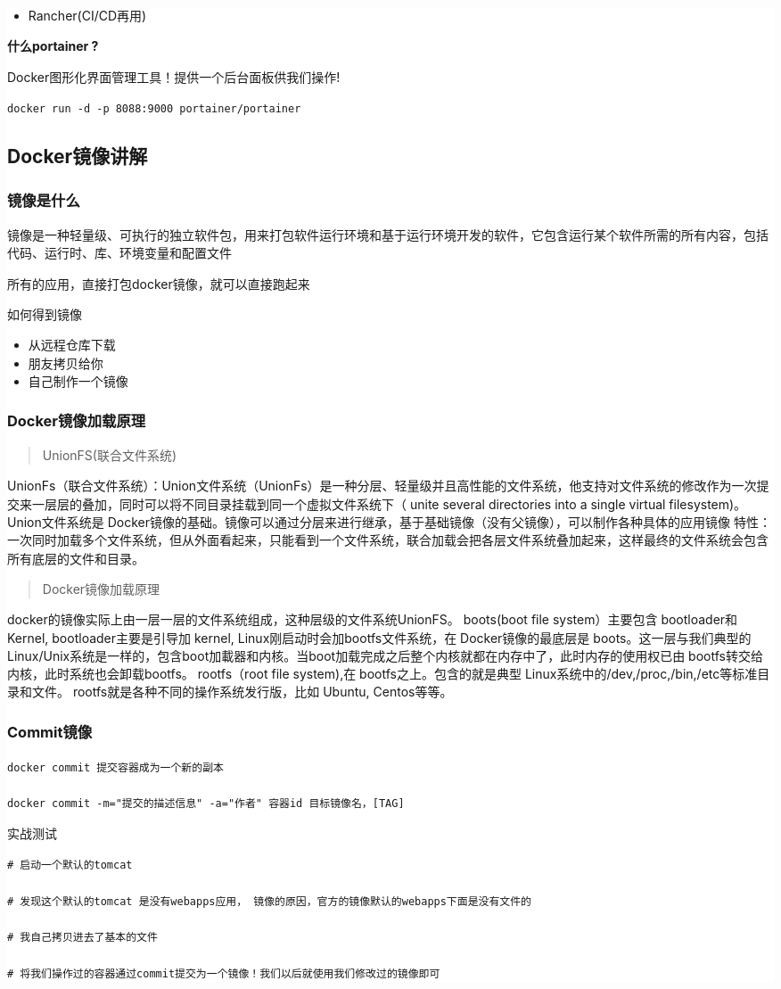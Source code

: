 - Rancher(CI/CD再用)



**什么portainer ?**

Docker图形化界面管理工具！提供一个后台面板供我们操作!

```
docker run -d -p 8088:9000 portainer/portainer
```



## Docker镜像讲解

### 镜像是什么

镜像是一种轻量级、可执行的独立软件包，用来打包软件运行环境和基于运行环境开发的软件，它包含运行某个软件所需的所有内容，包括代码、运行时、库、环境变量和配置文件

所有的应用，直接打包docker镜像，就可以直接跑起来

如何得到镜像

- 从远程仓库下载
- 朋友拷贝给你
- 自己制作一个镜像

### Docker镜像加载原理

> UnionFS(联合文件系统)

UnionFs（联合文件系统）：Union文件系统（UnionFs）是一种分层、轻量级并且高性能的文件系统，他支持对文件系统的修改作为一次提交来一层层的叠加，同时可以将不同目录挂载到同一个虚拟文件系统下（ unite several directories into a single virtual filesystem)。Union文件系统是 Docker镜像的基础。镜像可以通过分层来进行继承，基于基础镜像（没有父镜像），可以制作各种具体的应用镜像
特性：一次同时加载多个文件系统，但从外面看起来，只能看到一个文件系统，联合加载会把各层文件系统叠加起来，这样最终的文件系统会包含所有底层的文件和目录。

> Docker镜像加载原理
>

docker的镜像实际上由一层一层的文件系统组成，这种层级的文件系统UnionFS。
boots(boot file system）主要包含 bootloader和 Kernel, bootloader主要是引导加 kernel, Linux刚启动时会加bootfs文件系统，在 Docker镜像的最底层是 boots。这一层与我们典型的Linux/Unix系统是一样的，包含boot加載器和内核。当boot加载完成之后整个内核就都在内存中了，此时内存的使用权已由 bootfs转交给内核，此时系统也会卸载bootfs。
rootfs（root file system),在 bootfs之上。包含的就是典型 Linux系统中的/dev,/proc,/bin,/etc等标准目录和文件。 rootfs就是各种不同的操作系统发行版，比如 Ubuntu, Centos等等。

### Commit镜像

```
docker commit 提交容器成为一个新的副本

docker commit -m="提交的描述信息" -a="作者" 容器id 目标镜像名，[TAG]
```

实战测试

```
# 启动一个默认的tomcat

# 发现这个默认的tomcat 是没有webapps应用， 镜像的原因，官方的镜像默认的webapps下面是没有文件的

# 我自己拷贝进去了基本的文件

# 将我们操作过的容器通过commit提交为一个镜像！我们以后就使用我们修改过的镜像即可
```
